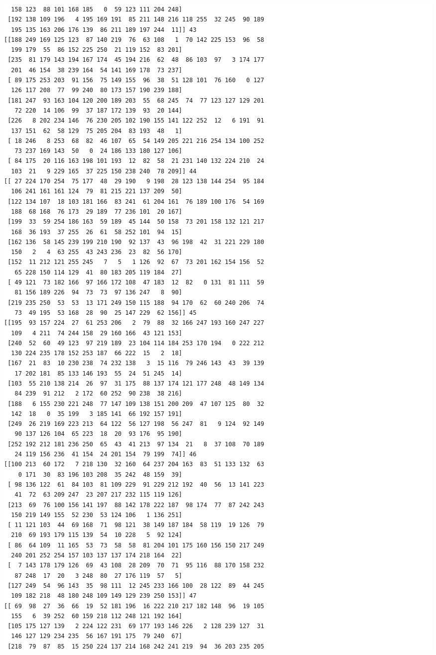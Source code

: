 	  158 123  88 101 168 185   0  59 123 111 204 248]
	 [192 138 109 196   4 195 169 191  85 211 148 216 118 255  32 245  90 189
	  195 135 163 206 176 139  86 211 189 197 244  11]] 43
	[[188 249 169 125 123  87 140 219  76  63 108   1  70 142 225 153  96  58
	  199 179  55  86 152 225 250  21 119 152  83 201]
	 [235  81 179 143 194 167 174  45 194 216  62  48  86 103  97   3 174 177
	  201  46 154  38 239 164  54 141 169 178  73 237]
	 [ 89 175 253 203  91 156  75 149 155  96  38  51 128 101  76 160   0 127
	  126 117 208  77  99 240  80 173 157 190 239 188]
	 [181 247  93 163 104 120 200 189 203  55  68 245  74  77 123 127 129 201
	   72 220  14 106  99  37 187 172 139  93  20 144]
	 [226   8 202 234 146  76 230 205 102 190 155 141 122 252  12   6 191  91
	  137 151  62  58 129  75 205 204  83 193  48   1]
	 [ 18 246   8 253  68  82  46 107  65  54 149 205 221 216 254 134 100 252
	   73 237 169 143  50   0  24 186 133 180 127 106]
	 [ 84 175  20 116 163 198 101 193  12  82  58  21 231 140 132 224 210  24
	  103  21   9 229 165  37 225 150 238 240  78 209]] 44
	[[ 27 224 170 254  75 177  48  29 190   9 198  28 123 138 144 254  95 184
	  106 241 161 161 124  79  81 215 221 137 209  50]
	 [122 134 107  18 103 181 166  83 241  61 204 161  76 189 100 176  54 169
	  188  68 168  76 173  29 189  77 236 101  20 167]
	 [199  33  59 254 186 163  59 189  45 144  50 158  73 201 158 132 121 217
	  168  36 193  37 255  26  61  58 252 101  94  15]
	 [162 136  58 145 239 199 210 190  92 137  43  96 198  42  31 221 229 180
	  150   2   4  63 255  43 243 236  23  82  56 170]
	 [152  11 212 121 255 245   7   5   1 126  92  67  73 201 162 154 156  52
	   65 228 150 114 129  41  80 183 205 119 184  27]
	 [ 49 121  73 182 166  97 166 172 108  47 183  12  82   0 131  81 111  59
	   81 156 189 226  94  73  73  97 136 247   8  90]
	 [219 235 250  53  53  13 171 249 150 115 188  94 170  62  60 240 206  74
	   73  49 195  53 168  28  90  25 147 229  62 156]] 45
	[[195  93 157 224  27  61 253 206   2  79  88  32 166 247 193 160 247 227
	  109   4 211  74 244 158  29 160 166  43 121 153]
	 [240  52  60  49 123  97 219 189  23 104 114 184 253 170 194   0 222 212
	  130 224 235 178 152 253 187  66 222  15   2  18]
	 [167  21  83  10 230 238  74 232 138   3  15 116  79 246 143  43  39 139
	   17 202 181  85 133 146 193  55  24  51 245  14]
	 [103  55 210 138 214  26  97  31 175  88 137 174 121 177 248  48 149 134
	   84 239  91 212   2 172  60 252  90 238  38 216]
	 [188   6 155 230 221 248  77 147 109 138 151 200 209  47 107 125  80  32
	  142  18   0  35 199   3 185 141  66 192 157 191]
	 [249  26 219 169 223 213  64 122  56 127 198  56 247  81   9 124  92 149
	   90 137 126 104  65 223  18  20  93 176  95 190]
	 [252 192 212 181 236 250  65  43  41 213  97 134  21   8  37 108  70 189
	   24 119 156 236  41 154  24 201 154  79 199  74]] 46
	[[100 213  60 172   7 218 130  32 160  64 237 204 163  83  51 133 132  63
	    0 171  30  83 196 103 208  35 242  48 159  39]
	 [ 98 136 122  61  84 103  81 109 229  91 229 212 192  40  56  13 141 223
	   41  72  63 209 247  23 207 217 232 115 119 126]
	 [213  69  76 100 156 141 197  88 142 178 222 187  98 174  77  87 242 243
	  150 219 149 155  52 230  53 124 106   1 136 251]
	 [ 11 121 103  44  69 168  71  98 121  38 149 187 184  58 119  19 126  79
	  210  69 193 179 115 139  54  10 228   5  92 124]
	 [ 86  64 109  11 165  53  73  58  58  81 204 101 175 160 156 150 217 249
	  240 201 252 254 157 103 137 137 174 218 164  22]
	 [  7 143 178 179 126  69  43 108  28 209  70  71  95 116  88 170 158 232
	   87 248  17  20   3 248  80  27 176 119  57   5]
	 [127 249  54  96 143  35  98 111  12 245 233 166 100  28 122  89  44 245
	  109 182 218  48 180 248 109 149 129 239 250 153]] 47
	[[ 69  98  27  36  66  19  52 181 196  16 222 210 217 182 148  96  19 105
	  155   6  39 252  60 159 218 112 248 121 192 164]
	 [105 175 127 139   2 224 122 231  69 177 193 146 226   2 128 239 127  31
	  146 127 129 234 235  56 167 191 175  79 240  67]
	 [218  79  87  85  15 250 224 137 214 168 242 241 219  94  36 203 235 205